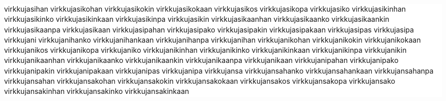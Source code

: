 virkkujasihan
virkkujasikohan
virkkujasikokin
virkkujasikokaan
virkkujasikos
virkkujasikopa
virkkujasiko
virkkujasikinhan
virkkujasikinko
virkkujasikinkaan
virkkujasikinpa
virkkujasikin
virkkujasikaanhan
virkkujasikaanko
virkkujasikaankin
virkkujasikaanpa
virkkujasikaan
virkkujasipahan
virkkujasipako
virkkujasipakin
virkkujasipakaan
virkkujasipas
virkkujasipa
virkkujani
virkkujanihanko
virkkujanihankaan
virkkujanihanpa
virkkujanihan
virkkujanikohan
virkkujanikokin
virkkujanikokaan
virkkujanikos
virkkujanikopa
virkkujaniko
virkkujanikinhan
virkkujanikinko
virkkujanikinkaan
virkkujanikinpa
virkkujanikin
virkkujanikaanhan
virkkujanikaanko
virkkujanikaankin
virkkujanikaanpa
virkkujanikaan
virkkujanipahan
virkkujanipako
virkkujanipakin
virkkujanipakaan
virkkujanipas
virkkujanipa
virkkujansa
virkkujansahanko
virkkujansahankaan
virkkujansahanpa
virkkujansahan
virkkujansakohan
virkkujansakokin
virkkujansakokaan
virkkujansakos
virkkujansakopa
virkkujansako
virkkujansakinhan
virkkujansakinko
virkkujansakinkaan